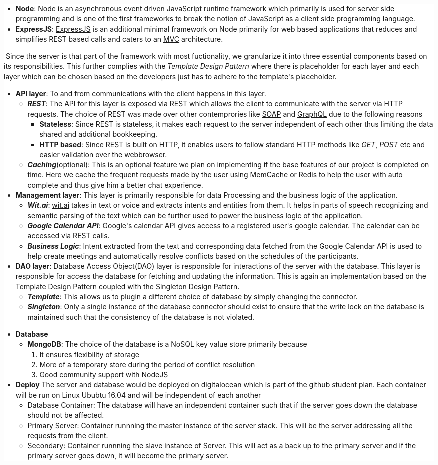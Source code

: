   - **Node**: [Node](https://nodejs.org/) is an asynchronous event driven JavaScript runtime framework which primarily is used for server side programming and is one of the first frameworks to break the notion of JavaScript as a client side programming language.
  - **ExpressJS**: [ExpressJS](https://expressjs.com/) is an additional minimal framework on Node primarily for web based applications that reduces and simplifies REST based calls and caters to an [MVC](https://en.wikipedia.org/wiki/Model%E2%80%93view%E2%80%93controller) architecture.
  
  Since the server is that part of the framework with most fuctionality, we granularize it into three essential components based on its responsibilities. This further complies with the *Template Design Pattern* where there is placeholder for each layer and each layer which can be chosen based on the developers just has to adhere to the template's placeholder.
  - **API layer**: To and from communications with the client happens in this layer.
    - ***REST***: The API for this layer is exposed via REST which allows the client to communicate with the server via HTTP requests. The choice of REST was made over other contemprories like [SOAP](https://en.wikipedia.org/wiki/SOAP) and [GraphQL](http://graphql.org/) due to the following reasons
      * **Stateless**: Since REST is stateless, it makes each request to the server independent of each other thus limiting the data shared and additional bookkeeping.
      * **HTTP based**: Since REST is built on HTTP, it enables users to follow standard HTTP methods like *GET*, *POST* etc and easier validation over the webbrowser.
    - ***Caching***(optional): This is an optional feature we plan on implementing if the base features of our project is completed on time. Here we cache the frequent requests made by the user using [MemCache](https://www.npmjs.com/package/node-cache) or [Redis](https://redis.io/) to help the user with auto complete and thus give him a better chat experience.
  - **Management layer**: This layer is primarily responsible for data Processing and the business logic of the application.
    - ***Wit.ai***: [wit.ai](https://wit.ai/) takes in text or voice and extracts intents and entities from them. It helps in parts of speech recognizing and semantic parsing of the text which can be further used to power the business logic of the application.
    - ***Google Calendar API***: [Google's calendar API](https://developers.google.com/google-apps/calendar/) gives access to a registered user's google calendar. The calendar can be accessed via REST calls.
    - ***Business Logic***: Intent extracted from the text and corresponding data fetched from the Google Calendar API is used to help create meetings and automatically resolve conflicts based on the schedules of the participants. 
  - **DAO layer**: Database Access Object(DAO) layer is responsible for interactions of the server with the database. This layer is responsible for access the database for fetching and updating the information. This is again an implementation based on the Template Design Pattern coupled with the Singleton Design Pattern.
    - ***Template***: This allows us to plugin a different choice of database by simply changing the connector.
    - ***Singleton***: Only a single instance of the database connector should exist to ensure that the write lock on the database is maintained such that the consistency of the database is not violated.
* **Database**
  - **MongoDB**: The choice of the database is a NoSQL key value store primarily because 
      1. It ensures flexibility of storage 
      2. More of a temporary store during the period of conflict resolution 
      3. Good community support with NodeJS
* **Deploy**
  The server and database would be deployed on [digitalocean](https://www.digitalocean.com/) which is part of the [github student plan](https://education.github.com/pack). Each container will be run on Linux Ububtu 16.04 and will be independent of each another
  - Database Container: The database will have an independent container such that if the server goes down the database should not be affected.
  - Primary Server: Container runnning the master instance of the server stack. This will be the server addressing all the requests from the client.
  - Secondary: Container runnning the slave instance of Server. This will act as a back up to the primary server and if the primary server goes down, it will become the primary server.
  